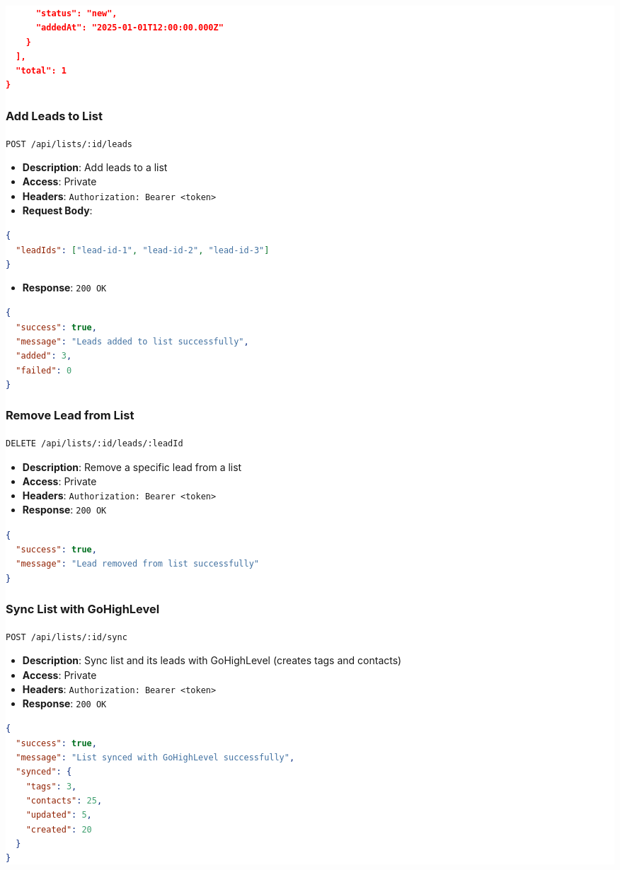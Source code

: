 ```json
      "status": "new",
      "addedAt": "2025-01-01T12:00:00.000Z"
    }
  ],
  "total": 1
}
```

### Add Leads to List
```
POST /api/lists/:id/leads
```
- **Description**: Add leads to a list
- **Access**: Private
- **Headers**: `Authorization: Bearer <token>`
- **Request Body**:
```json
{
  "leadIds": ["lead-id-1", "lead-id-2", "lead-id-3"]
}
```
- **Response**: `200 OK`
```json
{
  "success": true,
  "message": "Leads added to list successfully",
  "added": 3,
  "failed": 0
}
```

### Remove Lead from List
```
DELETE /api/lists/:id/leads/:leadId
```
- **Description**: Remove a specific lead from a list
- **Access**: Private
- **Headers**: `Authorization: Bearer <token>`
- **Response**: `200 OK`
```json
{
  "success": true,
  "message": "Lead removed from list successfully"
}
```

### Sync List with GoHighLevel
```
POST /api/lists/:id/sync
```
- **Description**: Sync list and its leads with GoHighLevel (creates tags and contacts)
- **Access**: Private
- **Headers**: `Authorization: Bearer <token>`
- **Response**: `200 OK`
```json
{
  "success": true,
  "message": "List synced with GoHighLevel successfully",
  "synced": {
    "tags": 3,
    "contacts": 25,
    "updated": 5,
    "created": 20
  }
}
```